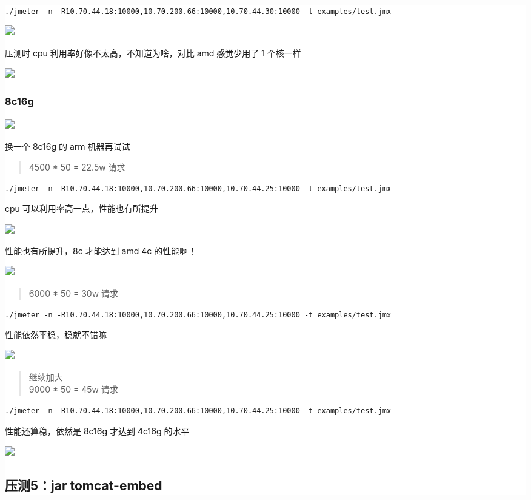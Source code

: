 ```
./jmeter -n -R10.70.44.18:10000,10.70.200.66:10000,10.70.44.30:10000 -t examples/test.jmx
```


![](https://bytesops.oss-cn-hangzhou.aliyuncs.com/picgo/2024/a395aabe-5f7b-4506-b3ae-668b32e9e49c.png)

压测时 cpu 利用率好像不太高，不知道为啥，对比 amd 感觉少用了 1 个核一样


![](https://bytesops.oss-cn-hangzhou.aliyuncs.com/picgo/2024/c7555cb1-8350-4437-8247-9435dd4e31ed.png)




### 8c16g

![](https://bytesops.oss-cn-hangzhou.aliyuncs.com/picgo/2024/f7ea31c7-e1d1-4ea0-909b-2c52dd635f2d.png)


换一个 8c16g 的 arm 机器再试试

> 4500 * 50 = 22.5w 请求

```
./jmeter -n -R10.70.44.18:10000,10.70.200.66:10000,10.70.44.25:10000 -t examples/test.jmx
```



cpu 可以利用率高一点，性能也有所提升

![](https://bytesops.oss-cn-hangzhou.aliyuncs.com/picgo/2024/26726899-5ccb-4ea4-9341-df5f06e7462c.png)


性能也有所提升，8c 才能达到 amd 4c 的性能啊！

![](https://bytesops.oss-cn-hangzhou.aliyuncs.com/picgo/2024/f7c28c2f-2ad3-448b-83cd-611f07a6ed9f.png)

> 6000 * 50 = 30w 请求

```
./jmeter -n -R10.70.44.18:10000,10.70.200.66:10000,10.70.44.25:10000 -t examples/test.jmx
```

性能依然平稳，稳就不错嘛

![](https://bytesops.oss-cn-hangzhou.aliyuncs.com/picgo/2024/e1b9a991-d2d2-4261-bab1-64e3c804d90c.png)

> 继续加大  
> 9000 * 50 = 45w 请求

```
./jmeter -n -R10.70.44.18:10000,10.70.200.66:10000,10.70.44.25:10000 -t examples/test.jmx
```

性能还算稳，依然是 8c16g 才达到 4c16g 的水平

![](https://bytesops.oss-cn-hangzhou.aliyuncs.com/picgo/2024/24fbb60f-2251-4ae3-ae2b-08f0daeeafff.png)

## 压测5：jar tomcat-embed
